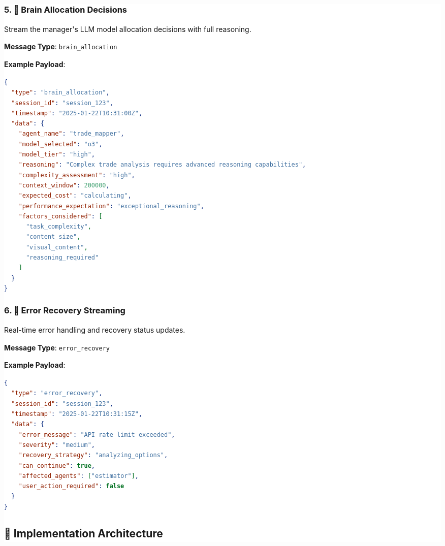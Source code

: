### 5. 🤖 **Brain Allocation Decisions**
Stream the manager's LLM model allocation decisions with full reasoning.

**Message Type**: `brain_allocation`

**Example Payload**:
```json
{
  "type": "brain_allocation",
  "session_id": "session_123",
  "timestamp": "2025-01-22T10:31:00Z",
  "data": {
    "agent_name": "trade_mapper",
    "model_selected": "o3",
    "model_tier": "high",
    "reasoning": "Complex trade analysis requires advanced reasoning capabilities",
    "complexity_assessment": "high",
    "context_window": 200000,
    "expected_cost": "calculating",
    "performance_expectation": "exceptional_reasoning",
    "factors_considered": [
      "task_complexity",
      "content_size", 
      "visual_content",
      "reasoning_required"
    ]
  }
}
```

### 6. 🚨 **Error Recovery Streaming**
Real-time error handling and recovery status updates.

**Message Type**: `error_recovery`

**Example Payload**:
```json
{
  "type": "error_recovery",
  "session_id": "session_123",
  "timestamp": "2025-01-22T10:31:15Z",
  "data": {
    "error_message": "API rate limit exceeded",
    "severity": "medium",
    "recovery_strategy": "analyzing_options",
    "can_continue": true,
    "affected_agents": ["estimator"],
    "user_action_required": false
  }
}
```

## 🔧 Implementation Architecture
